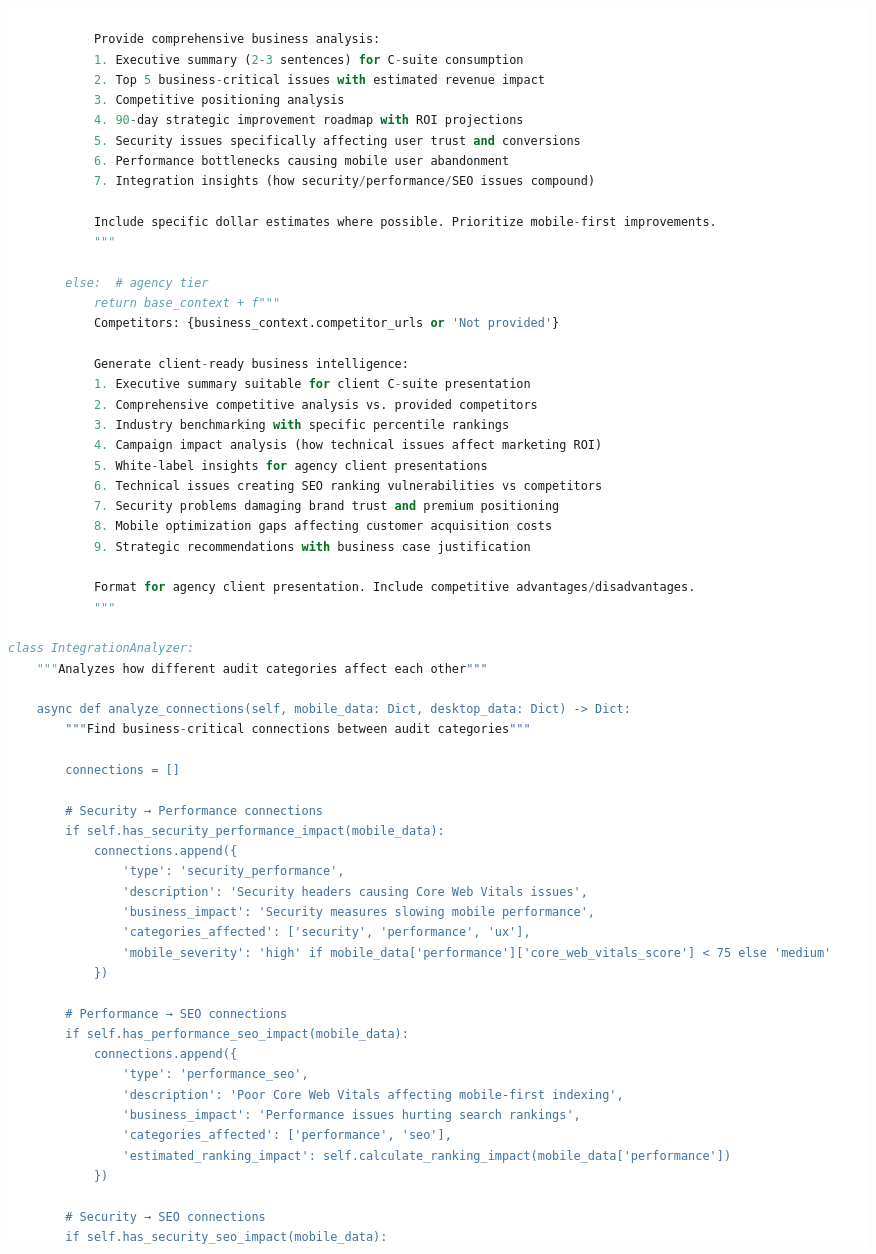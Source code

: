 ```python
            
            Provide comprehensive business analysis:
            1. Executive summary (2-3 sentences) for C-suite consumption
            2. Top 5 business-critical issues with estimated revenue impact
            3. Competitive positioning analysis
            4. 90-day strategic improvement roadmap with ROI projections
            5. Security issues specifically affecting user trust and conversions
            6. Performance bottlenecks causing mobile user abandonment
            7. Integration insights (how security/performance/SEO issues compound)
            
            Include specific dollar estimates where possible. Prioritize mobile-first improvements.
            """
        
        else:  # agency tier
            return base_context + f"""
            Competitors: {business_context.competitor_urls or 'Not provided'}
            
            Generate client-ready business intelligence:
            1. Executive summary suitable for client C-suite presentation
            2. Comprehensive competitive analysis vs. provided competitors
            3. Industry benchmarking with specific percentile rankings
            4. Campaign impact analysis (how technical issues affect marketing ROI)
            5. White-label insights for agency client presentations
            6. Technical issues creating SEO ranking vulnerabilities vs competitors
            7. Security problems damaging brand trust and premium positioning
            8. Mobile optimization gaps affecting customer acquisition costs
            9. Strategic recommendations with business case justification
            
            Format for agency client presentation. Include competitive advantages/disadvantages.
            """

class IntegrationAnalyzer:
    """Analyzes how different audit categories affect each other"""
    
    async def analyze_connections(self, mobile_data: Dict, desktop_data: Dict) -> Dict:
        """Find business-critical connections between audit categories"""
        
        connections = []
        
        # Security → Performance connections
        if self.has_security_performance_impact(mobile_data):
            connections.append({
                'type': 'security_performance',
                'description': 'Security headers causing Core Web Vitals issues',
                'business_impact': 'Security measures slowing mobile performance',
                'categories_affected': ['security', 'performance', 'ux'],
                'mobile_severity': 'high' if mobile_data['performance']['core_web_vitals_score'] < 75 else 'medium'
            })
        
        # Performance → SEO connections  
        if self.has_performance_seo_impact(mobile_data):
            connections.append({
                'type': 'performance_seo',
                'description': 'Poor Core Web Vitals affecting mobile-first indexing',
                'business_impact': 'Performance issues hurting search rankings',
                'categories_affected': ['performance', 'seo'],
                'estimated_ranking_impact': self.calculate_ranking_impact(mobile_data['performance'])
            })
        
        # Security → SEO connections
        if self.has_security_seo_impact(mobile_data):
```
